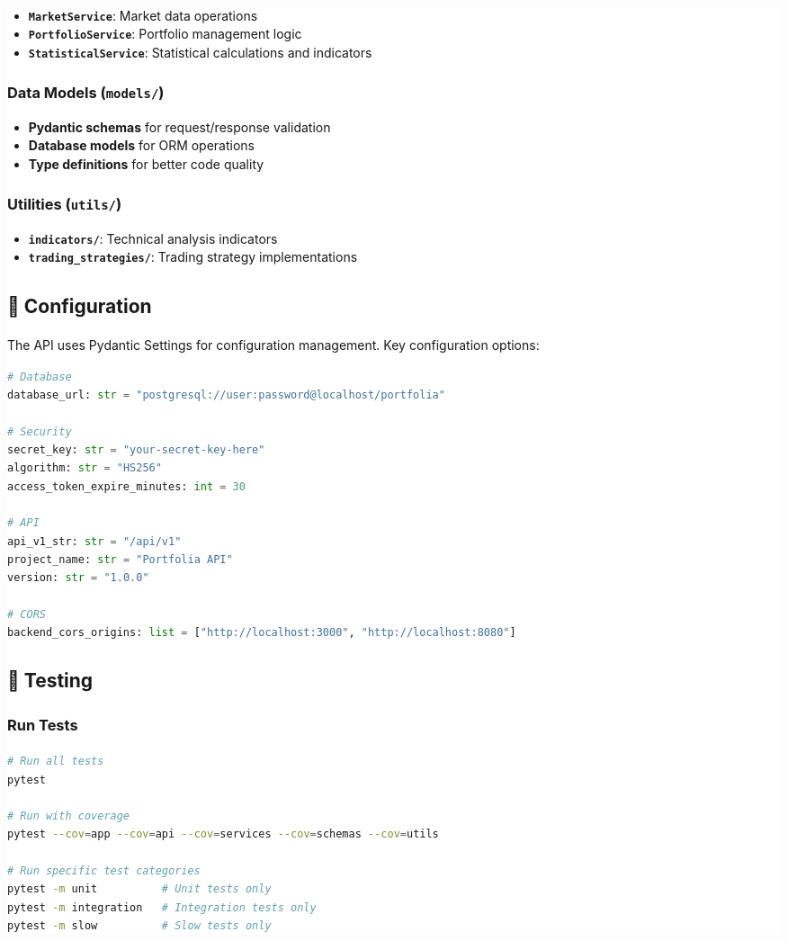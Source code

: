 - **`MarketService`**: Market data operations
- **`PortfolioService`**: Portfolio management logic
- **`StatisticalService`**: Statistical calculations and indicators

### Data Models (`models/`)

- **Pydantic schemas** for request/response validation
- **Database models** for ORM operations
- **Type definitions** for better code quality

### Utilities (`utils/`)

- **`indicators/`**: Technical analysis indicators
- **`trading_strategies/`**: Trading strategy implementations

## 🔧 Configuration

The API uses Pydantic Settings for configuration management. Key configuration options:

```python
# Database
database_url: str = "postgresql://user:password@localhost/portfolia"

# Security
secret_key: str = "your-secret-key-here"
algorithm: str = "HS256"
access_token_expire_minutes: int = 30

# API
api_v1_str: str = "/api/v1"
project_name: str = "Portfolia API"
version: str = "1.0.0"

# CORS
backend_cors_origins: list = ["http://localhost:3000", "http://localhost:8080"]
```

## 🧪 Testing

### Run Tests

```bash
# Run all tests
pytest

# Run with coverage
pytest --cov=app --cov=api --cov=services --cov=schemas --cov=utils

# Run specific test categories
pytest -m unit          # Unit tests only
pytest -m integration   # Integration tests only
pytest -m slow          # Slow tests only
```
